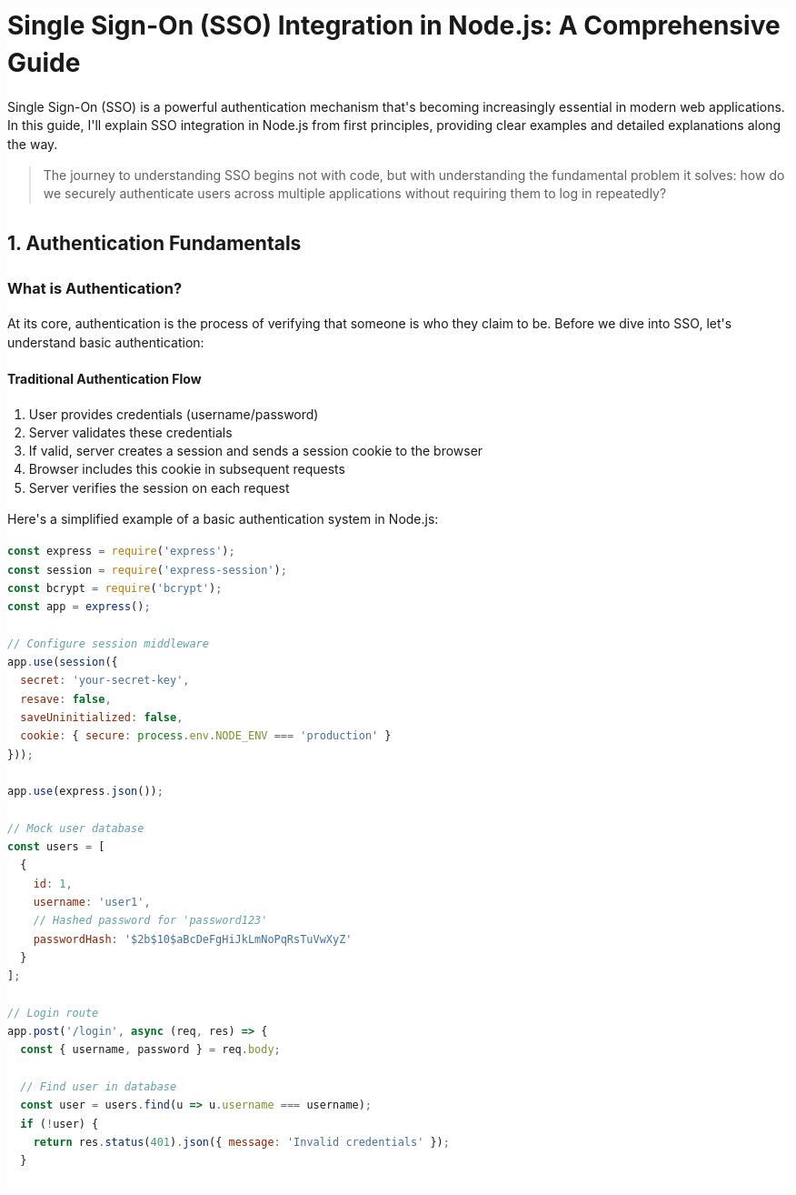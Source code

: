 # Single Sign-On (SSO) Integration in Node.js: A Comprehensive Guide

Single Sign-On (SSO) is a powerful authentication mechanism that's becoming increasingly essential in modern web applications. In this guide, I'll explain SSO integration in Node.js from first principles, providing clear examples and detailed explanations along the way.

> The journey to understanding SSO begins not with code, but with understanding the fundamental problem it solves: how do we securely authenticate users across multiple applications without requiring them to log in repeatedly?

## 1. Authentication Fundamentals

### What is Authentication?

At its core, authentication is the process of verifying that someone is who they claim to be. Before we dive into SSO, let's understand basic authentication:

#### Traditional Authentication Flow

1. User provides credentials (username/password)
2. Server validates these credentials
3. If valid, server creates a session and sends a session cookie to the browser
4. Browser includes this cookie in subsequent requests
5. Server verifies the session on each request

Here's a simplified example of a basic authentication system in Node.js:

```javascript
const express = require('express');
const session = require('express-session');
const bcrypt = require('bcrypt');
const app = express();

// Configure session middleware
app.use(session({
  secret: 'your-secret-key',
  resave: false,
  saveUninitialized: false,
  cookie: { secure: process.env.NODE_ENV === 'production' }
}));

app.use(express.json());

// Mock user database
const users = [
  {
    id: 1,
    username: 'user1',
    // Hashed password for 'password123'
    passwordHash: '$2b$10$aBcDeFgHiJkLmNoPqRsTuVwXyZ'
  }
];

// Login route
app.post('/login', async (req, res) => {
  const { username, password } = req.body;
  
  // Find user in database
  const user = users.find(u => u.username === username);
  if (!user) {
    return res.status(401).json({ message: 'Invalid credentials' });
  }
  
```
